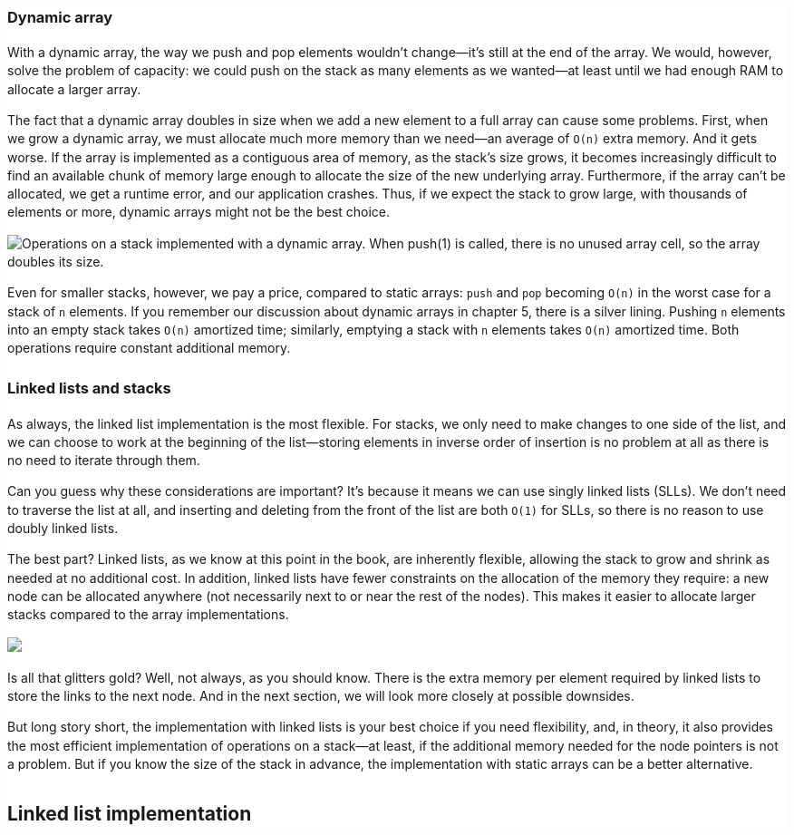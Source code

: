 ### Dynamic array

With a dynamic array, the way we push and pop elements wouldn’t change—it’s still at the end of the array. We would, however, solve the problem of capacity: we could push on the stack as many elements as we wanted—at least until we had enough RAM to allocate a larger array.[](/book/grokking-data-structures/chapter-8/)[](/book/grokking-data-structures/chapter-8/)

The fact that a dynamic array doubles in size when we add a new element to a full array can cause some problems. First, when we grow a dynamic array, we must allocate much more memory than we need—an average of `O(n)` extra memory. And it gets worse. If the array is implemented as a contiguous area of memory, as the stack’s size grows, it becomes increasingly difficult to find an available chunk of memory large enough to allocate the size of the new underlying array. Furthermore, if the array can’t be allocated, we get a runtime error, and our application crashes. Thus, if we expect the stack to grow large, with thousands of elements or more, dynamic arrays might not be the best choice.

![Operations on a stack implemented with a dynamic array. When push(1) is called, there is no unused array cell, so the array doubles its size.](https://drek4537l1klr.cloudfront.net/larocca3/Figures/08-08.png)

Even for smaller stacks, however, we pay a price, compared to static arrays: `push` and `pop` becoming `O(n)` in the worst case for a stack of `n` elements. If you remember our discussion about dynamic arrays in chapter 5, there is a silver lining. Pushing `n` elements into an empty stack takes `O(n)` amortized time; similarly, emptying a stack with `n` elements takes `O(n)` amortized time. Both operations require constant additional memory.

### Linked lists and stacks

[](/book/grokking-data-structures/chapter-8/)As always, the linked list implementation is the most flexible. For stacks, we only need to make changes to one side of the list, and we can choose to work at the beginning of the list—storing elements in inverse order of insertion is no problem at all as there is no need to iterate through them.[](/book/grokking-data-structures/chapter-8/)[](/book/grokking-data-structures/chapter-8/)

Can you guess why these considerations are important? It’s because it means we can use singly linked lists (SLLs). We don’t need to traverse the list at all, and inserting and deleting from the front of the list are both `O(1)` for SLLs, so there is no reason to use doubly linked lists.

The best part? Linked lists, as we know at this point in the book, are inherently flexible, allowing the stack to grow and shrink as needed at no additional cost. In addition, linked lists have fewer constraints on the allocation of the memory they require: a new node can be allocated anywhere (not necessarily next to or near the rest of the nodes). This makes it easier to allocate larger stacks compared to the array implementations.

![](https://drek4537l1klr.cloudfront.net/larocca3/Figures/08-09.png)

Is all that glitters gold? Well, not always, as you should know. There is the extra memory per element required by linked lists to store the links to the next node. And in the next section, we will look more closely at possible downsides.

But long story short, the implementation with linked lists is your best choice if you need flexibility, and, in theory, it also provides the most efficient implementation of operations on a stack—at least, if the additional memory needed for the node pointers is not a problem. But if you know the size of the stack in advance, the implementation with static arrays can be a better alternative.

## Linked list implementation
